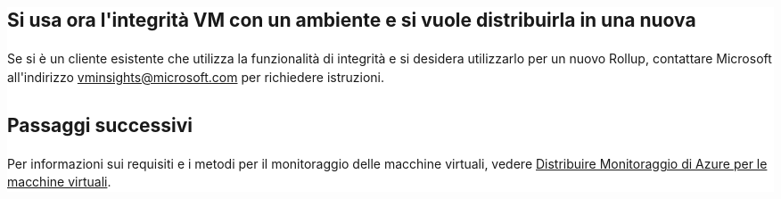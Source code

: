 ## <a name="i-use-vm-health-now-with-one-environment-and-would-like-to-deploy-it-to-a-new-one"></a>Si usa ora l'integrità VM con un ambiente e si vuole distribuirla in una nuova

Se si è un cliente esistente che utilizza la funzionalità di integrità e si desidera utilizzarlo per un nuovo Rollup, contattare Microsoft all'indirizzo vminsights@microsoft.com per richiedere istruzioni.

## <a name="next-steps"></a>Passaggi successivi

Per informazioni sui requisiti e i metodi per il monitoraggio delle macchine virtuali, vedere [Distribuire Monitoraggio di Azure per le macchine virtuali](vminsights-enable-overview.md).

